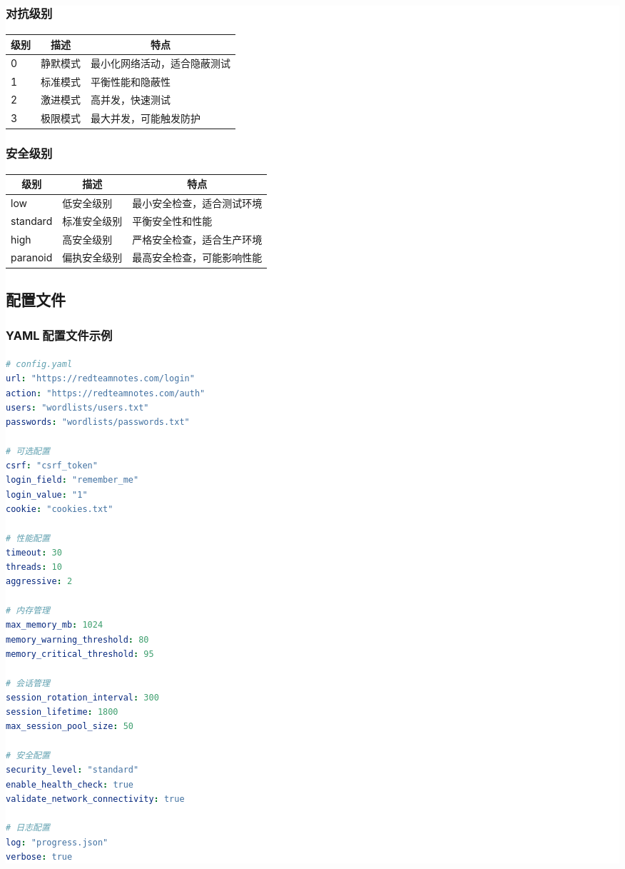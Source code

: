### 对抗级别

| 级别 | 描述 | 特点 |
|------|------|------|
| 0 | 静默模式 | 最小化网络活动，适合隐蔽测试 |
| 1 | 标准模式 | 平衡性能和隐蔽性 |
| 2 | 激进模式 | 高并发，快速测试 |
| 3 | 极限模式 | 最大并发，可能触发防护 |

### 安全级别

| 级别 | 描述 | 特点 |
|------|------|------|
| low | 低安全级别 | 最小安全检查，适合测试环境 |
| standard | 标准安全级别 | 平衡安全性和性能 |
| high | 高安全级别 | 严格安全检查，适合生产环境 |
| paranoid | 偏执安全级别 | 最高安全检查，可能影响性能 |

## 配置文件

### YAML 配置文件示例

```yaml
# config.yaml
url: "https://redteamnotes.com/login"
action: "https://redteamnotes.com/auth"
users: "wordlists/users.txt"
passwords: "wordlists/passwords.txt"

# 可选配置
csrf: "csrf_token"
login_field: "remember_me"
login_value: "1"
cookie: "cookies.txt"

# 性能配置
timeout: 30
threads: 10
aggressive: 2

# 内存管理
max_memory_mb: 1024
memory_warning_threshold: 80
memory_critical_threshold: 95

# 会话管理
session_rotation_interval: 300
session_lifetime: 1800
max_session_pool_size: 50

# 安全配置
security_level: "standard"
enable_health_check: true
validate_network_connectivity: true

# 日志配置
log: "progress.json"
verbose: true
```